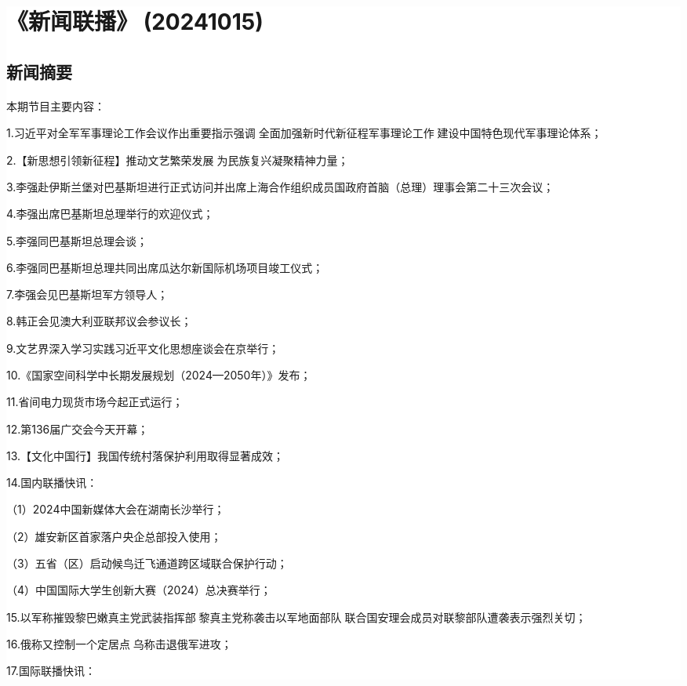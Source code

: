 # 《新闻联播》 (20241015)

## 新闻摘要

本期节目主要内容：


1.习近平对全军军事理论工作会议作出重要指示强调 全面加强新时代新征程军事理论工作 建设中国特色现代军事理论体系；


2.【新思想引领新征程】推动文艺繁荣发展 为民族复兴凝聚精神力量；


3.李强赴伊斯兰堡对巴基斯坦进行正式访问并出席上海合作组织成员国政府首脑（总理）理事会第二十三次会议；


4.李强出席巴基斯坦总理举行的欢迎仪式；


5.李强同巴基斯坦总理会谈；


6.李强同巴基斯坦总理共同出席瓜达尔新国际机场项目竣工仪式；


7.李强会见巴基斯坦军方领导人；


8.韩正会见澳大利亚联邦议会参议长；


9.文艺界深入学习实践习近平文化思想座谈会在京举行；


10.《国家空间科学中长期发展规划（2024—2050年）》发布；


11.省间电力现货市场今起正式运行；


12.第136届广交会今天开幕；


13.【文化中国行】我国传统村落保护利用取得显著成效；


14.国内联播快讯：


（1）2024中国新媒体大会在湖南长沙举行；


（2）雄安新区首家落户央企总部投入使用；


（3）五省（区）启动候鸟迁飞通道跨区域联合保护行动；


（4）中国国际大学生创新大赛（2024）总决赛举行；


15.以军称摧毁黎巴嫩真主党武装指挥部 黎真主党称袭击以军地面部队 联合国安理会成员对联黎部队遭袭表示强烈关切；


16.俄称又控制一个定居点 乌称击退俄军进攻；


17.国际联播快讯：
